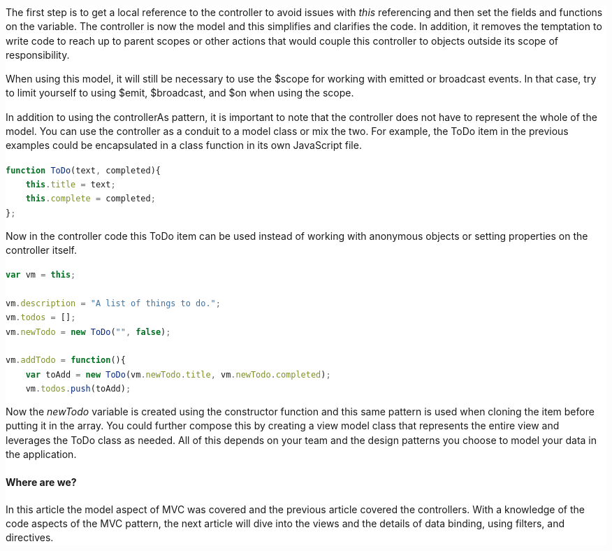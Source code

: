 The first step is to get a local reference to the controller to avoid issues with *this* referencing and then set the fields and functions on the variable. The controller is now the model and this simplifies and clarifies the code. In addition, it removes the temptation to write code to reach up to parent scopes or other actions that would couple this controller to objects outside its scope of responsibility. 

When using this model, it will still be necessary to use the $scope for working with emitted or broadcast events. In that case, try to limit yourself to using $emit, $broadcast, and $on when using the scope.  

In addition to using the controllerAs pattern, it is important to note that the controller does not have to represent the whole of the model. You can use the controller as a conduit to a model class or mix the two. For example, the ToDo item in the previous examples could be encapsulated in a class function in its own JavaScript file.

```javascript
function ToDo(text, completed){
    this.title = text;
    this.complete = completed;
};
```

Now in the controller code this ToDo item can be used instead of working with anonymous objects or setting properties on the controller itself. 

```javascript
var vm = this;
        
vm.description = "A list of things to do.";
vm.todos = [];
vm.newTodo = new ToDo("", false);

vm.addTodo = function(){
    var toAdd = new ToDo(vm.newTodo.title, vm.newTodo.completed);
    vm.todos.push(toAdd);
```

Now the *newTodo* variable is created using the constructor function and this same pattern is used when cloning the item before putting it in the array. You could further compose this by creating a view model class that represents the entire view and leverages the ToDo class as needed. All of this depends on your team and the design patterns you choose to model your data in the application. 

#### Where are we?
In this article the model aspect of MVC was covered and the previous article covered the controllers. With a knowledge of the code aspects of the MVC pattern, the next article will dive into the views and the details of data binding, using filters, and directives.
